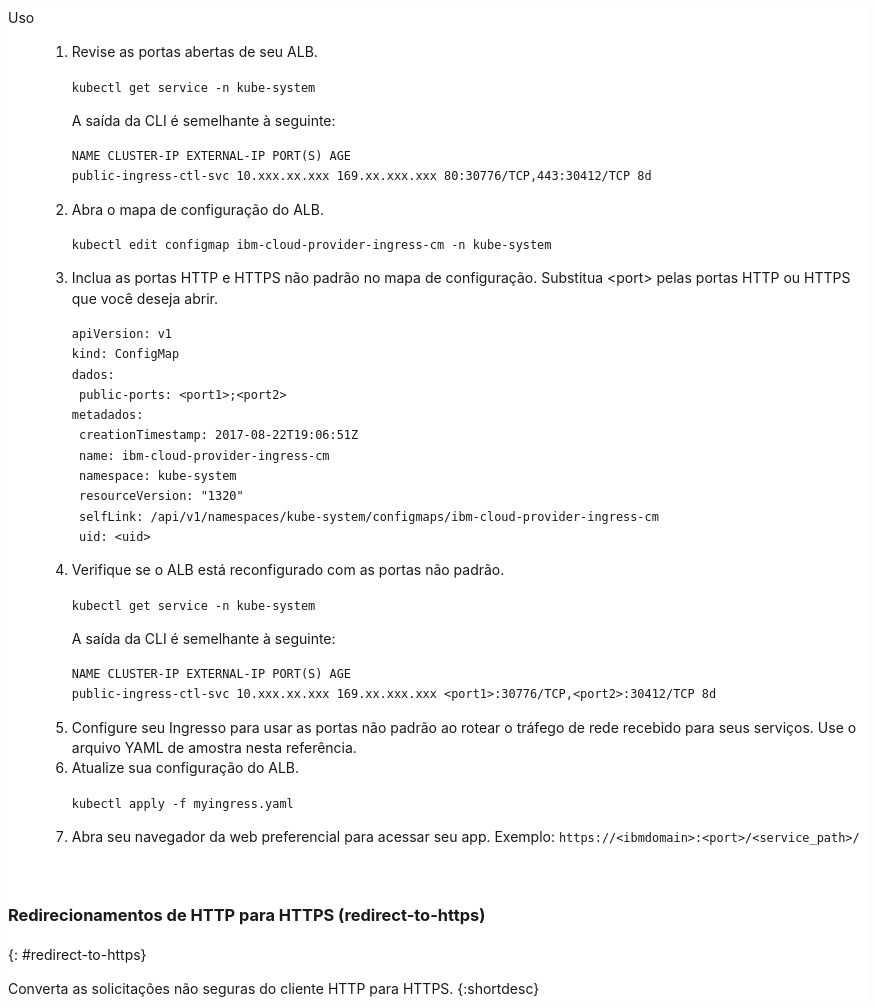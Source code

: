  </dd>
 <dt>Uso</dt>
 <dd><ol><li>Revise as portas abertas de seu ALB.
<pre class="pre">
<code>kubectl get service -n kube-system</code></pre>
A saída da CLI é semelhante à seguinte:
<pre class="screen">
<code>NAME CLUSTER-IP EXTERNAL-IP PORT(S) AGE
public-ingress-ctl-svc 10.xxx.xx.xxx 169.xx.xxx.xxx 80:30776/TCP,443:30412/TCP 8d</code></pre></li>
<li>Abra o mapa de configuração do ALB.
<pre class="pre">
<code>kubectl edit configmap ibm-cloud-provider-ingress-cm -n kube-system</code></pre></li>
<li>Inclua as portas HTTP e HTTPS não padrão no mapa de configuração. Substitua &lt;port&gt; pelas portas HTTP ou HTTPS que você deseja abrir.
<pre class="codeblock">
<code>apiVersion: v1
kind: ConfigMap
dados:
 public-ports: &lt;port1&gt;;&lt;port2&gt;
metadados:
 creationTimestamp: 2017-08-22T19:06:51Z
 name: ibm-cloud-provider-ingress-cm
 namespace: kube-system
 resourceVersion: "1320"
 selfLink: /api/v1/namespaces/kube-system/configmaps/ibm-cloud-provider-ingress-cm
 uid: &lt;uid&gt;</code></pre></li>
 <li>Verifique se o ALB está reconfigurado com as portas não padrão.
<pre class="pre">
<code>kubectl get service -n kube-system</code></pre>
A saída da CLI é semelhante à seguinte:
<pre class="screen">
<code>NAME CLUSTER-IP EXTERNAL-IP PORT(S) AGE
public-ingress-ctl-svc 10.xxx.xx.xxx 169.xx.xxx.xxx &lt;port1&gt;:30776/TCP,&lt;port2&gt;:30412/TCP 8d</code></pre></li>
<li>Configure seu Ingresso para usar as portas não padrão ao rotear o tráfego de rede recebido para seus serviços. Use o arquivo YAML de amostra nesta referência. </li>
<li>Atualize sua configuração do ALB.
<pre class="pre">
<code>kubectl apply -f myingress.yaml</code></pre>
</li>
<li>Abra seu navegador da web preferencial para acessar seu app. Exemplo: <code>https://&lt;ibmdomain&gt;:&lt;port&gt;/&lt;service_path&gt;/</code></li></ol></dd></dl>

<br />



### Redirecionamentos de HTTP para HTTPS (redirect-to-https)
{: #redirect-to-https}

Converta as solicitações não seguras do cliente HTTP para HTTPS.
{:shortdesc}
